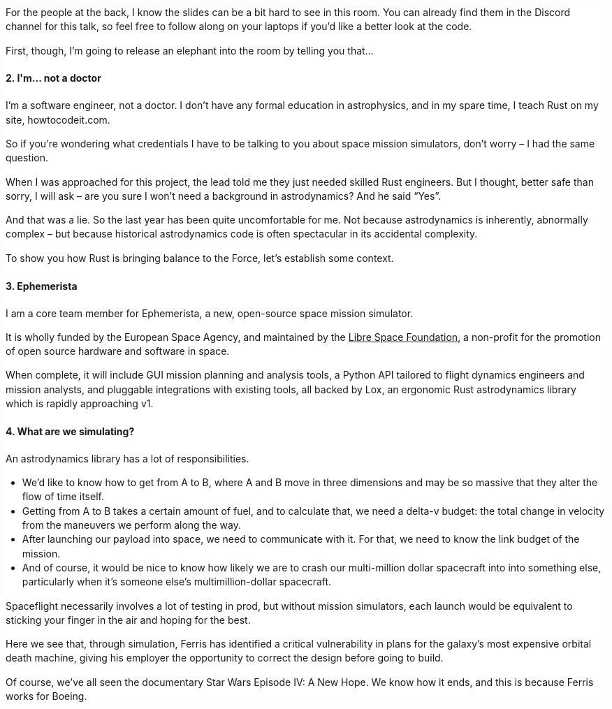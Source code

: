 For the people at the back, I know the slides can be a bit hard to see in this room. You can already find them in the Discord channel for this talk, so feel free to follow along on your laptops if you’d like a better look at the code.

First, though, I’m going to release an elephant into the room by telling you that…

#### 2. I'm... not a doctor

I’m a software engineer, not a doctor. I don’t have any formal education in astrophysics, and in my spare time, I teach Rust on my site, howtocodeit.com.

So if you’re wondering what credentials I have to be talking to you about space mission simulators, don’t worry – I had the same question.

When I was approached for this project, the lead told me they just needed skilled Rust engineers. But I thought, better safe than sorry, I will ask – are you sure I won’t need a background in astrodynamics? And he said “Yes”.

And that was a lie. So the last year has been quite uncomfortable for me. Not because astrodynamics is inherently, abnormally complex – but because historical astrodynamics code is often spectacular in its accidental complexity.

To show you how Rust is bringing balance to the Force, let’s establish some context.

#### 3. Ephemerista

I am a core team member for Ephemerista, a new, open-source space mission simulator.

It is wholly funded by the European Space Agency, and maintained by the [Libre Space Foundation](https://libre.space/), a non-profit for the promotion of open source hardware and software in space.

When complete, it will include GUI mission planning and analysis tools, a Python API tailored to flight dynamics engineers and mission analysts, and pluggable integrations with existing tools, all backed by Lox, an ergonomic Rust astrodynamics library which is rapidly approaching v1.

#### 4. What are we simulating?

An astrodynamics library has a lot of responsibilities.

-   We’d like to know how to get from A to B, where A and B move in three dimensions and may be so massive that they alter the flow of time itself.
-   Getting from A to B takes a certain amount of fuel, and to calculate that, we need a delta-v budget: the total change in velocity from the maneuvers we perform along the way.
-   After launching our payload into space, we need to communicate with it. For that, we need to know the link budget of the mission.
-   And of course, it would be nice to know how likely we are to crash our multi-million dollar spacecraft into into something else, particularly when it’s someone else’s multimillion-dollar spacecraft.

Spaceflight necessarily involves a lot of testing in prod, but without mission simulators, each launch would be equivalent to sticking your finger in the air and hoping for the best.

Here we see that, through simulation, Ferris has identified a critical vulnerability in plans for the galaxy’s most expensive orbital death machine, giving his employer the opportunity to correct the design before going to build.

Of course, we’ve all seen the documentary Star Wars Episode IV: A New Hope. We know how it ends, and this is because Ferris works for Boeing.
